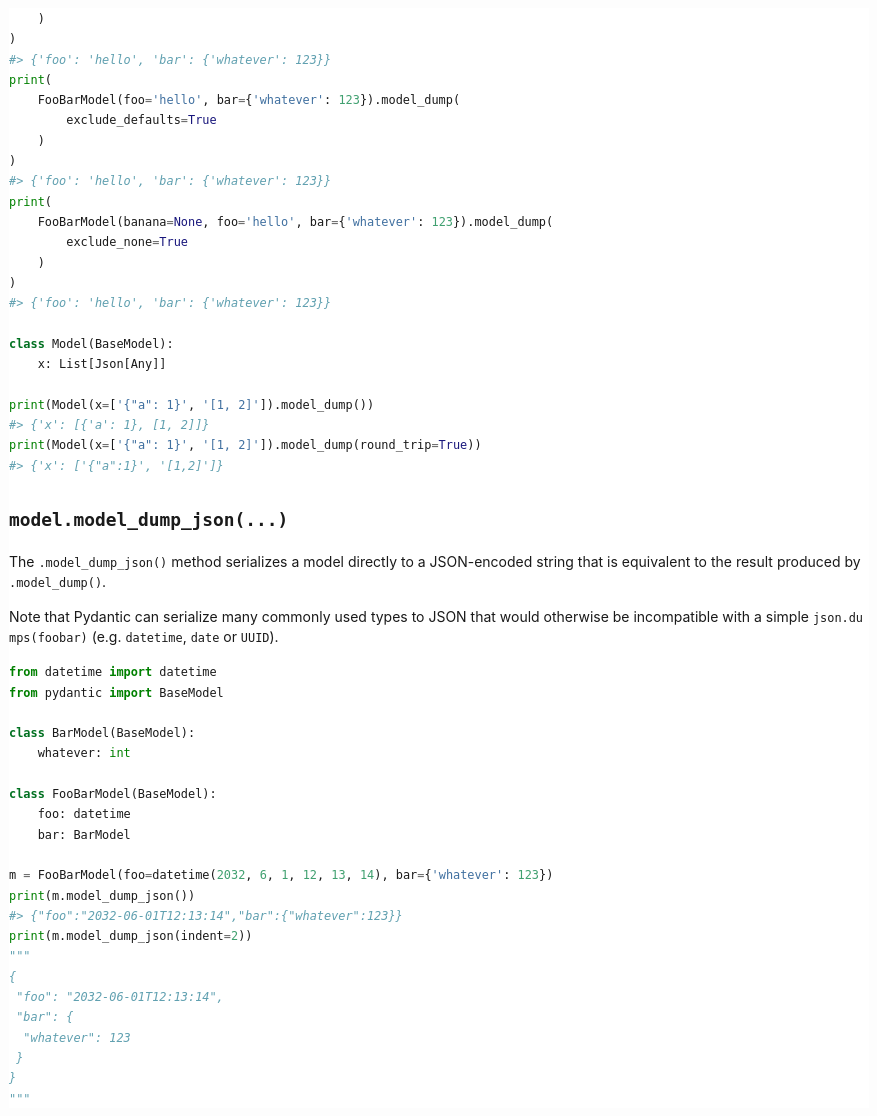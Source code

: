 ```python
    )
)
#> {'foo': 'hello', 'bar': {'whatever': 123}}
print(
    FooBarModel(foo='hello', bar={'whatever': 123}).model_dump(
        exclude_defaults=True
    )
)
#> {'foo': 'hello', 'bar': {'whatever': 123}}
print(
    FooBarModel(banana=None, foo='hello', bar={'whatever': 123}).model_dump(
        exclude_none=True
    )
)
#> {'foo': 'hello', 'bar': {'whatever': 123}}

class Model(BaseModel):
    x: List[Json[Any]]

print(Model(x=['{"a": 1}', '[1, 2]']).model_dump())
#> {'x': [{'a': 1}, [1, 2]]}
print(Model(x=['{"a": 1}', '[1, 2]']).model_dump(round_trip=True))
#> {'x': ['{"a":1}', '[1,2]']}
```

## `model.model_dump_json(...)`

The `.model_dump_json()` method serializes a model directly to a JSON-encoded string that is equivalent to the result produced by `.model_dump()`.

Note that Pydantic can serialize many commonly used types to JSON that would otherwise be incompatible with a simple `json.dumps(foobar)` (e.g. `datetime`, `date` or `UUID`).

```python
from datetime import datetime
from pydantic import BaseModel

class BarModel(BaseModel):
    whatever: int

class FooBarModel(BaseModel):
    foo: datetime
    bar: BarModel

m = FooBarModel(foo=datetime(2032, 6, 1, 12, 13, 14), bar={'whatever': 123})
print(m.model_dump_json())
#> {"foo":"2032-06-01T12:13:14","bar":{"whatever":123}}
print(m.model_dump_json(indent=2))
"""
{
 "foo": "2032-06-01T12:13:14",
 "bar": {
  "whatever": 123
 }
}
"""
```
